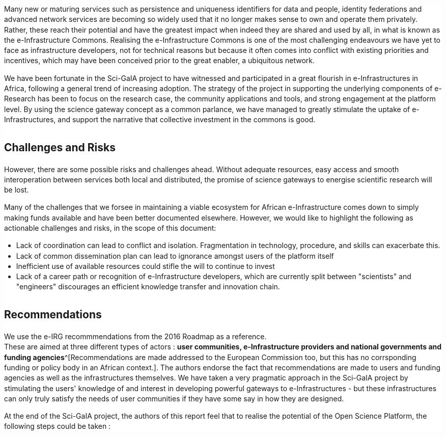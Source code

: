 Many new or maturing services such as persistence and uniqueness identifiers for data and people, identity federations and advanced network services are becoming so widely used that it no longer makes sense to own and operate them privately.
Rather, these reach their potential and have the greatest impact when indeed they are shared and used by all, in what is known as the e-Infrastructure Commons.
Realising the e-Infrastructure Commons is one of the most challenging endeavours we have yet to face as infrastructure developers, not for technical reasons but because it often comes into conflict with existing priorities and incentives, which may have been conceived prior to the great enabler, a ubiquitous network.

We have been fortunate in the Sci-GaIA project to have witnessed  and participated in a great flourish in e-Infrastructures in Africa, following a general trend of increasing adoption.
The strategy of the project in supporting the underlying components of e-Research has been to focus on the research case, the community applications and tools, and strong engagement at the platform level.
By using the science gateway concept as a common parlance, we have managed to greatly stimulate the uptake of e-Infrastructures, and support the narrative that collective investment in the commons is good.

## Challenges and Risks

However, there are some possible risks and challenges ahead.
Without adequate resources, easy access and smooth interoperation between services both local and distributed, the promise of science gateways to energise scientific research will be lost.

Many of the challenges that we forsee in maintaining a viable ecosystem for African e-Infrastructure comes down to simply making funds available and have been better documented elsewhere.
However, we would like to highlight the following as actionable challenges and risks, in the scope of this document:

  * Lack of coordination can lead to conflict and isolation. Fragmentation in technology, procedure, and skills can exacerbate this.
  * Lack of common dissemination plan can lead to ignorance amongst users of the platform itself
  * Inefficient use of available resources could stifle the will to continue to invest
  * Lack of a career path or recognition of e-Infrastructure developers, which are currently split between "scientists" and "engineers" discourages an efficient knowledge transfer and innovation chain.

## Recommendations

We use the e-IRG recommmendations from the 2016 Roadmap as a reference.  
These are aimed at three different types of actors : **user communities, e-Infrastructure providers and national governments and funding agencies**^[Recommendations are made addressed to the European Commission too, but this has no corrsponding funding or policy body in an African context.].
The authors endorse the fact that recommendations are made to users and funding agencies as well as the infrastructures themselves.
We have taken a very pragmatic approach in the Sci-GaIA project by stimulating the users' knowledge of and interest in developing powerful gateways to e-Infrastructures - but these infrastructures can only truly satisfy the needs of user communities if they have some say in how they are designed.


At the end of the Sci-GaIA project, the authors of this report feel that to realise the potential of the Open Science Platform, the following steps could be taken :
